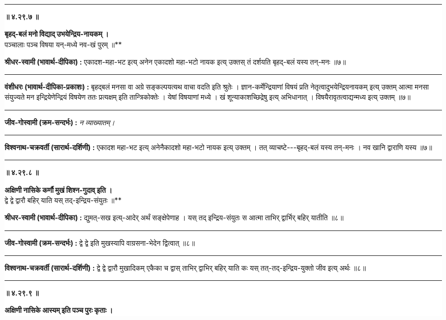 
______


**॥ ४.२९.७ ॥**

**बृहद्-बलं मनो विद्याद् उभयेन्द्रिय-नायकम् ।**  
पञ्चालाः पञ्च विषया यन्-मध्ये नव-खं पुरम् ॥**

**श्रीधर-स्वामी (भावार्थ-दीपिका) :** एकादश-महा-भट इत्य् अनेन एकादशो महा-भटो नायक इत्य् उक्तस् तं दर्शयति बृहद्-बलं यस्य तन्-मनः ॥७॥


______


**वंशीधरः (भावार्थ-दीपिका-प्रकाशः) :** बृहद्बलं मनसा वा अग्रे सङ्कल्पयत्यथ वाचा वदति इति श्रुतेः । ज्ञान-कर्मेन्द्रियाणां विषयं प्रति नेतृत्वादुभयेन्द्रियनायकम् इत्य् उक्तम् आत्मा मनसा संयुज्यते मन इन्द्रियेणेन्द्रियं विषयेण ततः प्रत्यक्षम् इति तान्त्रिकोक्तेः । येषां विषयाणां मध्ये । खं शून्याकाशच्छिद्रेषु इत्य् अभिधानात् । विषयैरावृतत्वाद्यन्मध्य इत्य् उक्तम् ॥७॥


______


**जीव-गोस्वामी (क्रम-सन्दर्भः) :** *न व्याख्यातम्।*


______


**विश्वनाथ-चक्रवर्ती (सारार्थ-दर्शिणी) :** एकादश महा-भट इत्य् अनेनैकादशो महा-भटो नायक इत्य् उक्तम् । तत् व्याचष्टे---बृहद्-बलं यस्य तन्-मनः । नव खानि द्वाराणि यस्य ॥७॥


______


**॥ ४.२९.८ ॥**

**अक्षिणी नासिके कर्णौ मुखं शिश्न-गुदाव् इति ।**  
द्वे द्वे द्वारौ बहिर् याति यस् तद्-इन्द्रिय-संयुतः ॥**

**श्रीधर-स्वामी (भावार्थ-दीपिका) :** द्युमत्-सख इत्य्-आदेर् अर्थं सङ्क्षेपेणाह । यस् तद् इन्द्रिय-संयुतः स आत्मा ताभिर् द्वार्भिर् बहिर् यातीति ॥८॥


______


**जीव-गोस्वामी (क्रम-सन्दर्भः) :** द्वे द्वे इति मुखस्यापि वाग्रसना-भेदेन द्वित्वात् ॥८॥


______


**विश्वनाथ-चक्रवर्ती (सारार्थ-दर्शिणी) :** द्वे द्वे द्वारौ मुखादिकम् एकैका च द्वास् ताभिर् द्वाभिर् बहिर् याति कः यस् तत्-तद्-इन्द्रिय-युक्तो जीव इत्य् अर्थः ॥८॥


______


**॥ ४.२९.९ ॥**

**अक्षिणी नासिके आस्यम् इति पञ्च पुरः कृताः ।**
